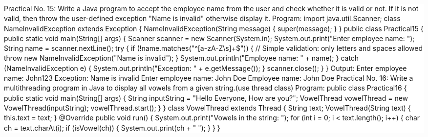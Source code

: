 











Practical No. 15: Write a Java program to accept the employee name from the user and
check whether it is valid or not. If it is not valid, then throw the user-defined exception
"Name is invalid" otherwise display it.
Program:
import java.util.Scanner;
class NameInvalidException extends Exception {
 NameInvalidException(String message) {
 super(message);
 }
}
public class Practical15 {
 public static void main(String[] args) {
 Scanner scanner = new Scanner(System.in);
 System.out.print("Enter employee name: ");
 String name = scanner.nextLine();
 try {
 if (!name.matches("^[a-zA-Z\\s]+$")) { // Simple validation: only letters and spaces
allowed
 throw new NameInvalidException("Name is invalid");
 }
 System.out.println("Employee name: " + name);
 } catch (NameInvalidException e) {
 System.out.println("Exception: " + e.getMessage());
 }
 scanner.close();
 }
}
Output:
Enter employee name: John123
Exception: Name is invalid
Enter employee name: John Doe
Employee name: John Doe
Practical No. 16: Write a multithreading program in Java to display all vowels from a
given string.(use thread class)
Program:
public class Practical16 {
 public static void main(String[] args) {
 String inputString = "Hello Everyone, How are you?";
 VowelThread vowelThread = new VowelThread(inputString);
 vowelThread.start();
 }
}
class VowelThread extends Thread {
 String text;
 VowelThread(String text) {
 this.text = text;
 }
 @Override
 public void run() {
 System.out.print("Vowels in the string: ");
 for (int i = 0; i < text.length(); i++) {
 char ch = text.charAt(i);
 if (isVowel(ch)) {
 System.out.print(ch + " ");
 }
 }
 }